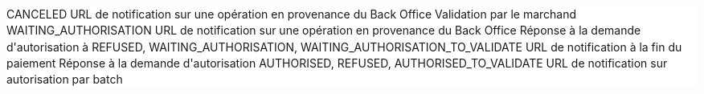   <td>
CANCELED
  </td>
 
  <td>
URL de notification sur une opération en provenance du Back Office
  </td>
 
 </tr>
 
 <tr>
 
  <td>
Validation par le marchand
  </td>
 
  <td>
WAITING_AUTHORISATION
  </td>
 
  <td>
URL de notification sur une opération en provenance du Back Office
  </td>
 
 </tr>
 
 <tr>
 
  <td>
Réponse à la demande d&#x27;autorisation à 
  </td>
 
  <td>
REFUSED, WAITING_AUTHORISATION, WAITING_AUTHORISATION_TO_VALIDATE
  </td>
 
  <td>
URL de notification à la fin du paiement
  </td>
 
 </tr>
 
 <tr>
 
  <td>
Réponse à la demande d&#x27;autorisation
  </td>
 
  <td>
AUTHORISED, REFUSED, AUTHORISED_TO_VALIDATE
  </td>
 
  <td>
URL de notification sur autorisation par batch
  </td>
 
 </tr>
   
</table>
 